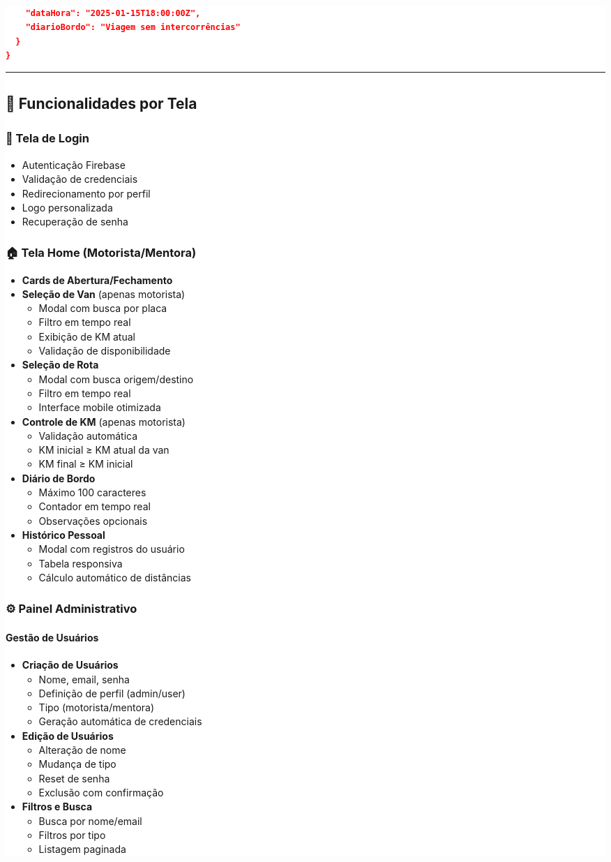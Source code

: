 ```json
    "dataHora": "2025-01-15T18:00:00Z",
    "diarioBordo": "Viagem sem intercorrências"
  }
}
```

---

## 📱 Funcionalidades por Tela

### **🔐 Tela de Login**
- Autenticação Firebase
- Validação de credenciais
- Redirecionamento por perfil
- Logo personalizada
- Recuperação de senha

### **🏠 Tela Home (Motorista/Mentora)**
- **Cards de Abertura/Fechamento**
- **Seleção de Van** (apenas motorista)
  - Modal com busca por placa
  - Filtro em tempo real
  - Exibição de KM atual
  - Validação de disponibilidade
- **Seleção de Rota**
  - Modal com busca origem/destino
  - Filtro em tempo real
  - Interface mobile otimizada
- **Controle de KM** (apenas motorista)
  - Validação automática
  - KM inicial ≥ KM atual da van
  - KM final ≥ KM inicial
- **Diário de Bordo**
  - Máximo 100 caracteres
  - Contador em tempo real
  - Observações opcionais
- **Histórico Pessoal**
  - Modal com registros do usuário
  - Tabela responsiva
  - Cálculo automático de distâncias

### **⚙️ Painel Administrativo**
#### **Gestão de Usuários**
- **Criação de Usuários**
  - Nome, email, senha
  - Definição de perfil (admin/user)
  - Tipo (motorista/mentora)
  - Geração automática de credenciais
- **Edição de Usuários**
  - Alteração de nome
  - Mudança de tipo
  - Reset de senha
  - Exclusão com confirmação
- **Filtros e Busca**
  - Busca por nome/email
  - Filtros por tipo
  - Listagem paginada
